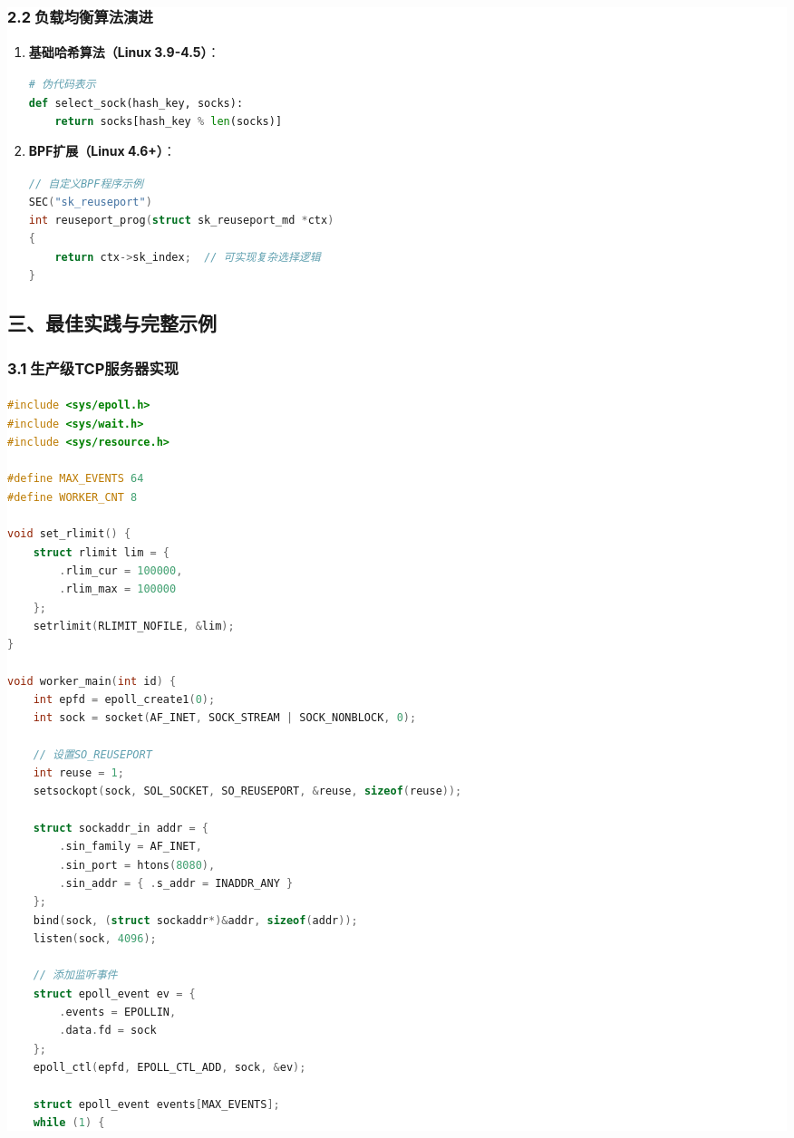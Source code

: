 ### 2.2 负载均衡算法演进

1. **基础哈希算法（Linux 3.9-4.5）**：
   ```python
   # 伪代码表示
   def select_sock(hash_key, socks):
       return socks[hash_key % len(socks)]
   ```

2. **BPF扩展（Linux 4.6+）**：
   ```c
   // 自定义BPF程序示例
   SEC("sk_reuseport")
   int reuseport_prog(struct sk_reuseport_md *ctx)
   {
       return ctx->sk_index;  // 可实现复杂选择逻辑
   }
   ```

## 三、最佳实践与完整示例

### 3.1 生产级TCP服务器实现

```c
#include <sys/epoll.h>
#include <sys/wait.h>
#include <sys/resource.h>

#define MAX_EVENTS 64
#define WORKER_CNT 8

void set_rlimit() {
    struct rlimit lim = {
        .rlim_cur = 100000,
        .rlim_max = 100000
    };
    setrlimit(RLIMIT_NOFILE, &lim);
}

void worker_main(int id) {
    int epfd = epoll_create1(0);
    int sock = socket(AF_INET, SOCK_STREAM | SOCK_NONBLOCK, 0);
    
    // 设置SO_REUSEPORT
    int reuse = 1;
    setsockopt(sock, SOL_SOCKET, SO_REUSEPORT, &reuse, sizeof(reuse));
    
    struct sockaddr_in addr = {
        .sin_family = AF_INET,
        .sin_port = htons(8080),
        .sin_addr = { .s_addr = INADDR_ANY }
    };
    bind(sock, (struct sockaddr*)&addr, sizeof(addr));
    listen(sock, 4096);
    
    // 添加监听事件
    struct epoll_event ev = {
        .events = EPOLLIN,
        .data.fd = sock
    };
    epoll_ctl(epfd, EPOLL_CTL_ADD, sock, &ev);
    
    struct epoll_event events[MAX_EVENTS];
    while (1) {
```